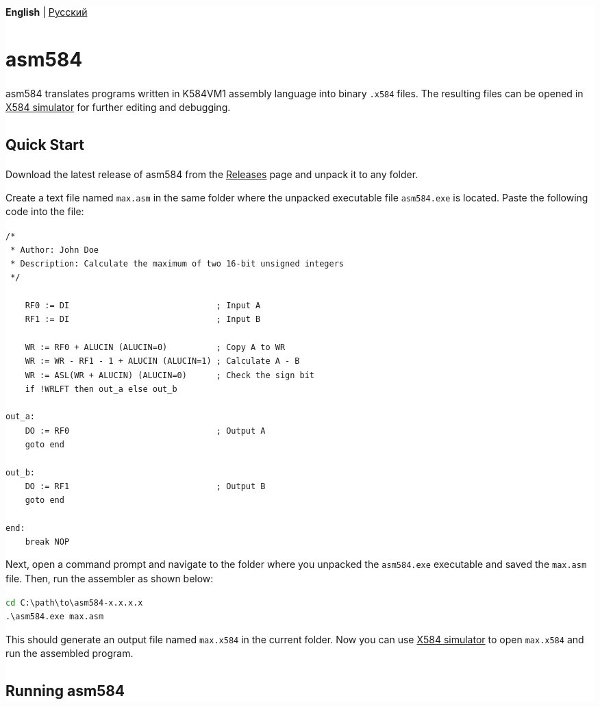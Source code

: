 **English** | [Русский](README-ru.md)

# asm584

asm584 translates programs written in K584VM1 assembly language into binary `.x584` files. The resulting files can be opened in [X584 simulator](https://github.com/kodemeister/X584) for further editing and debugging.

## Quick Start

Download the latest release of asm584 from the [Releases](https://github.com/kodemeister/asm584/releases) page and unpack it to any folder.

Create a text file named `max.asm` in the same folder where the unpacked executable file `asm584.exe` is located. Paste the following code into the file:

```
/*
 * Author: John Doe
 * Description: Calculate the maximum of two 16-bit unsigned integers
 */

    RF0 := DI                              ; Input A
    RF1 := DI                              ; Input B

    WR := RF0 + ALUCIN (ALUCIN=0)          ; Copy A to WR
    WR := WR - RF1 - 1 + ALUCIN (ALUCIN=1) ; Calculate A - B
    WR := ASL(WR + ALUCIN) (ALUCIN=0)      ; Check the sign bit
    if !WRLFT then out_a else out_b

out_a:
    DO := RF0                              ; Output A
    goto end

out_b:
    DO := RF1                              ; Output B
    goto end

end:
    break NOP
```

Next, open a command prompt and navigate to the folder where you unpacked the `asm584.exe` executable and saved the `max.asm` file. Then, run the assembler as shown below:

```bat
cd C:\path\to\asm584-x.x.x.x
.\asm584.exe max.asm
```

This should generate an output file named `max.x584` in the current folder. Now you can use [X584 simulator](https://github.com/kodemeister/X584) to open `max.x584` and run the assembled program.

## Running asm584
